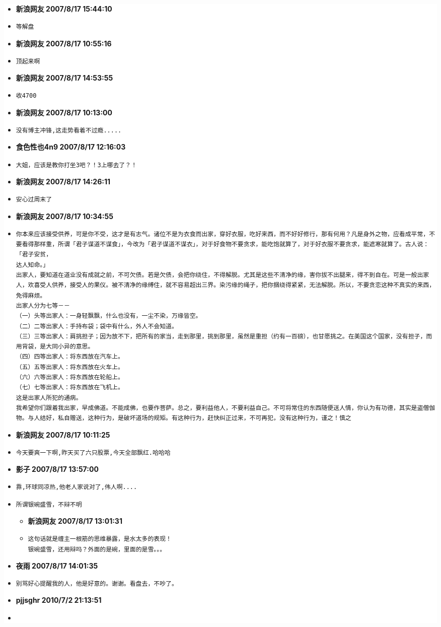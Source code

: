 - **新浪网友 2007/8/17 15:44:10**
- ```
  等解盘
  ```
- **新浪网友 2007/8/17 10:55:16**
- ```
  顶起来啊
  ```
- **新浪网友 2007/8/17 14:53:55**
- ```
  收4700
  ```
- **新浪网友 2007/8/17 10:13:00**
- ```
  没有博主冲锋,这走势看着不过瘾.....
  ```
- **食色性也4n9 2007/8/17 12:16:03**
- ```
  大姐，应该是教你打坐3吧？！3上哪去了？！
  ```
- **新浪网友 2007/8/17 14:26:11**
- ```
  安心过周末了
  ```
- **新浪网友 2007/8/17 10:34:55**
- ```
  你本来应该接受供养，可是你不受，这才是有志气。诸位不是为衣食而出家，穿好衣服，吃好来西，而不好好修行，那有何用？凡是身外之物，应看成平常，不要看得那样重，所谓「君子谋道不谋食」，今改为「君子谋道不谋衣」，对于好食物不要贪求，能吃饱就算了，对于好衣服不要贪求，能遮寒就算了。古人说：
  「君子安贫，
  达人知命。」
  出家人，要知道在道业没有成就之前，不可欠债。若是欠债，会把你绕住，不得解脱。尤其是这些不清净的缘，害你拔不出腿来，得不到自在。可是一般出家人，欢喜受人供养，接受人的果仪。被不清净的缘缚住，就不容易超出三界。染污缘的绳子，把你捆绕得紧紧，无法解脱。所以，不要贪恋这种不真实的来西，免得麻烦。
  出家人分为七等－－
  （一）头等出家人：一身轻飘飘，什么也没有，一尘不染，万缘皆空。
  （二）二等出家人：手持布袋；袋中有什么，外人不会知道。
  （三）三等出家人：肩挑担子；因为放不下，把所有的家当，走到那里，挑到那里，虽然是重担（约有一百磅），也甘愿挑之。在美国这个国家，没有担子，而用背袋，是大同小异的意思。
  （四）四等出家人：将东西放在汽车上。
  （五）五等出家人：将东西放在火车上。
  （六）六等出家人：将东西放在轮船上。
  （七）七等出家人：将东西放在飞机上。
  这是出家人所犯的通病。
  我希望你们跟着我出家，早成佛道。不能成佛，也要作菩萨。总之，要利益他人，不要利益自己。不可将常住的东西随便送人情，你认为有功德，其实是盗僧伽物。与人结好，私自赠送，这种行为，是破坏道场的规矩。有这种行为，赶快纠正过来，不可再犯，没有这种行为，谨之！慎之
  ```
- **新浪网友 2007/8/17 10:11:25**
- ```
  今天要爽一下啊,昨天买了六只股票,今天全部飘红.哈哈哈
  ```
- **影子 2007/8/17 13:57:00**
- ```
  靠,环球同凉热,他老人家说对了,伟人啊....
  ```
- ```
  所谓银碗盛雪，不辩不明
  ```
   - **新浪网友 2007/8/17 13:01:31**
   - ```
     这句话就是缠主一根筋的思维暴露，是水太多的表现！
     银碗盛雪，还用辩吗？外面的是碗，里面的是雪。。。
     ```
- **夜雨 2007/8/17 14:01:35**
- ```
  别骂好心提醒我的人，他是好意的。谢谢。看盘去，不吵了。
  ```
- **pjjsghr 2010/7/2 21:13:51**
- ```
  ```